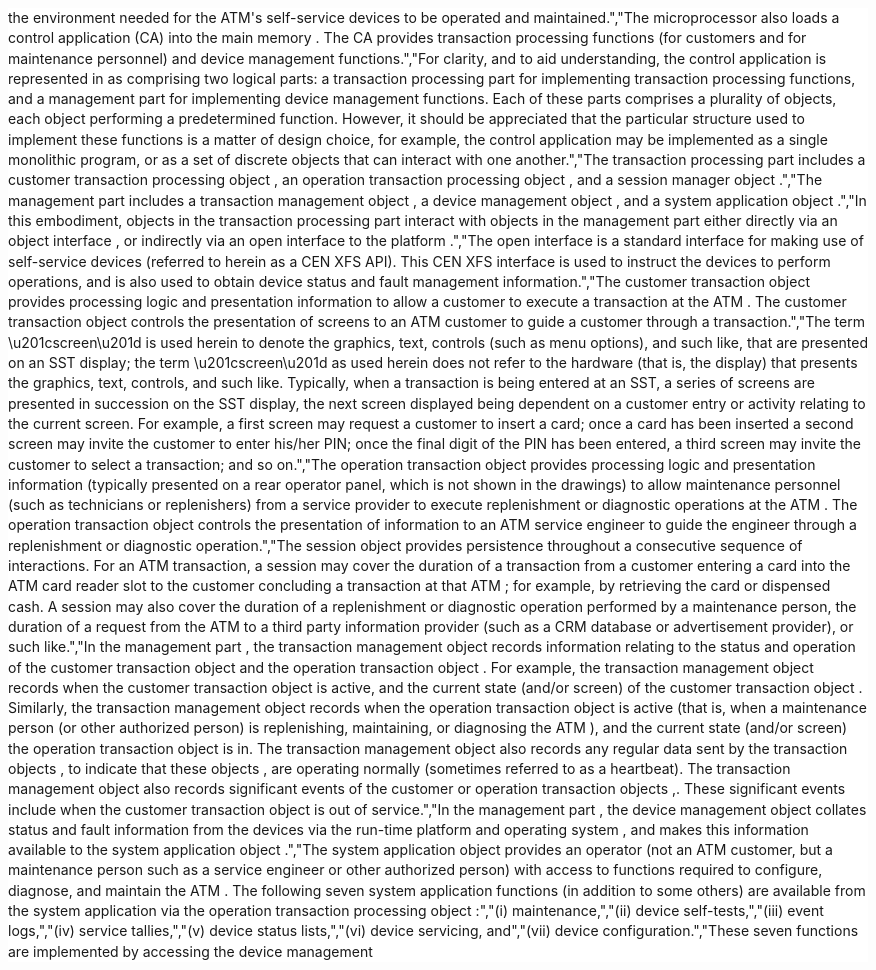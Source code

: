 the environment needed for the ATM's self-service devices to be operated and maintained.","The microprocessor  also loads a control application (CA)  into the main memory . The CA  provides transaction processing functions (for customers and for maintenance personnel) and device management functions.","For clarity, and to aid understanding, the control application  is represented in  as comprising two logical parts: a transaction processing part  for implementing transaction processing functions, and a management part  for implementing device management functions. Each of these parts comprises a plurality of objects, each object performing a predetermined function. However, it should be appreciated that the particular structure used to implement these functions is a matter of design choice, for example, the control application  may be implemented as a single monolithic program, or as a set of discrete objects that can interact with one another.","The transaction processing part  includes a customer transaction processing object , an operation transaction processing object , and a session manager object .","The management part  includes a transaction management object , a device management object , and a system application object .","In this embodiment, objects in the transaction processing part  interact with objects in the management part  either directly via an object interface , or indirectly via an open interface  to the platform .","The open interface  is a standard interface for making use of self-service devices  (referred to herein as a CEN XFS API). This CEN XFS interface is used to instruct the devices  to perform operations, and is also used to obtain device status and fault management information.","The customer transaction object  provides processing logic and presentation information to allow a customer to execute a transaction at the ATM . The customer transaction object  controls the presentation of screens to an ATM customer to guide a customer through a transaction.","The term \u201cscreen\u201d is used herein to denote the graphics, text, controls (such as menu options), and such like, that are presented on an SST display; the term \u201cscreen\u201d as used herein does not refer to the hardware (that is, the display) that presents the graphics, text, controls, and such like. Typically, when a transaction is being entered at an SST, a series of screens are presented in succession on the SST display, the next screen displayed being dependent on a customer entry or activity relating to the current screen. For example, a first screen may request a customer to insert a card; once a card has been inserted a second screen may invite the customer to enter his\/her PIN; once the final digit of the PIN has been entered, a third screen may invite the customer to select a transaction; and so on.","The operation transaction object  provides processing logic and presentation information (typically presented on a rear operator panel, which is not shown in the drawings) to allow maintenance personnel (such as technicians or replenishers) from a service provider to execute replenishment or diagnostic operations at the ATM . The operation transaction object  controls the presentation of information to an ATM service engineer to guide the engineer through a replenishment or diagnostic operation.","The session object  provides persistence throughout a consecutive sequence of interactions. For an ATM transaction, a session may cover the duration of a transaction from a customer entering a card into the ATM card reader slot to the customer concluding a transaction at that ATM ; for example, by retrieving the card or dispensed cash. A session may also cover the duration of a replenishment or diagnostic operation performed by a maintenance person, the duration of a request from the ATM  to a third party information provider (such as a CRM database or advertisement provider), or such like.","In the management part , the transaction management object  records information relating to the status and operation of the customer transaction object  and the operation transaction object . For example, the transaction management object  records when the customer transaction object  is active, and the current state (and\/or screen) of the customer transaction object . Similarly, the transaction management object  records when the operation transaction object  is active (that is, when a maintenance person (or other authorized person) is replenishing, maintaining, or diagnosing the ATM ), and the current state (and\/or screen) the operation transaction object  is in. The transaction management object  also records any regular data sent by the transaction objects , to indicate that these objects , are operating normally (sometimes referred to as a heartbeat). The transaction management object  also records significant events of the customer or operation transaction objects ,. These significant events include when the customer transaction object  is out of service.","In the management part , the device management object  collates status and fault information from the devices  via the run-time platform  and operating system , and makes this information available to the system application object .","The system application object  provides an operator (not an ATM customer, but a maintenance person such as a service engineer or other authorized person) with access to functions required to configure, diagnose, and maintain the ATM . The following seven system application functions (in addition to some others) are available from the system application  via the operation transaction processing object :","(i) maintenance,","(ii) device self-tests,","(iii) event logs,","(iv) service tallies,","(v) device status lists,","(vi) device servicing, and","(vii) device configuration.","These seven functions are implemented by accessing the device management